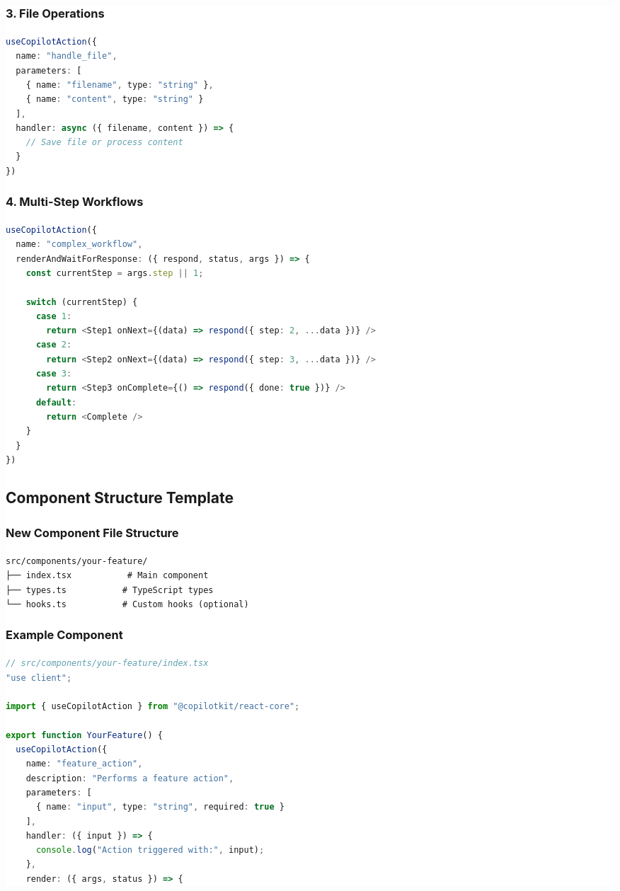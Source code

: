 ### 3. **File Operations**
```typescript
useCopilotAction({
  name: "handle_file",
  parameters: [
    { name: "filename", type: "string" },
    { name: "content", type: "string" }
  ],
  handler: async ({ filename, content }) => {
    // Save file or process content
  }
})
```

### 4. **Multi-Step Workflows**
```typescript
useCopilotAction({
  name: "complex_workflow",
  renderAndWaitForResponse: ({ respond, status, args }) => {
    const currentStep = args.step || 1;
    
    switch (currentStep) {
      case 1:
        return <Step1 onNext={(data) => respond({ step: 2, ...data })} />
      case 2:
        return <Step2 onNext={(data) => respond({ step: 3, ...data })} />
      case 3:
        return <Step3 onComplete={() => respond({ done: true })} />
      default:
        return <Complete />
    }
  }
})
```

## Component Structure Template

### New Component File Structure
```
src/components/your-feature/
├── index.tsx           # Main component
├── types.ts           # TypeScript types
└── hooks.ts           # Custom hooks (optional)
```

### Example Component
```typescript
// src/components/your-feature/index.tsx
"use client";

import { useCopilotAction } from "@copilotkit/react-core";

export function YourFeature() {
  useCopilotAction({
    name: "feature_action",
    description: "Performs a feature action",
    parameters: [
      { name: "input", type: "string", required: true }
    ],
    handler: ({ input }) => {
      console.log("Action triggered with:", input);
    },
    render: ({ args, status }) => {
```